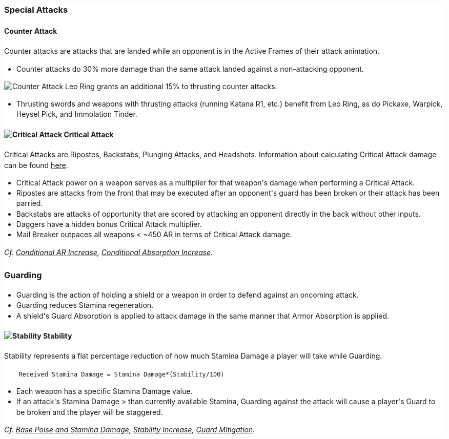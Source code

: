 ### <a name="specialattacks"></a>Special Attacks

#### <a name="counterattacks"></a>Counter Attack

Counter attacks are attacks that are landed while an opponent is in the Active Frames of their attack animation.  
- Counter attacks do 30% more damage than the same attack landed against a non-attacking opponent.

![Counter Attack](https://raw.githubusercontent.com/yepitsfz/ds3mechanicscheatsheet/master/icons/ds3_status_counter.png) Leo Ring grants an additional 15% to thrusting counter attacks.  
- Thrusting swords and weapons with thrusting attacks (running Katana R1, etc.) benefit from Leo Ring, as do Pickaxe, Warpick, Heysel Pick, and Immolation Tinder.

#### <a name="criticalattacks"></a>![Critical Attack](https://raw.githubusercontent.com/yepitsfz/ds3mechanicscheatsheet/master/icons/icon-wp_critical.png) Critical Attack

Critical Attacks are Ripostes, Backstabs, Plunging Attacks, and Headshots. Information about calculating Critical Attack damage can be found [here](https://youtu.be/O2450bG8408).  
- Critical Attack power on a weapon serves as a multiplier for that weapon's damage when performing a Critical Attack.  
- Ripostes are attacks from the front that may be executed after an opponent's guard has been broken or their attack has been parried.  
- Backstabs are attacks of opportunity that are scored by attacking an opponent directly in the back without other inputs.  
- Daggers have a hidden bonus Critical Attack multiplier.  
- Mail Breaker outpaces all weapons < ~450 AR in terms of Critical Attack damage.

*Cf. [Conditional AR Increase](#conditionalattackpowerincrease), [Conditional Absorption Increase](#conditionalabsorptionincrease).*

### <a name="guarding"></a>Guarding

-	Guarding is the action of holding a shield or a weapon in order to defend against an oncoming attack.  
-	Guarding reduces Stamina regeneration.  
-	A shield's Guard Absorption is applied to attack damage in the same manner that Armor Absorption is applied.

#### <a name=stability></a>![Stability](https://raw.githubusercontent.com/yepitsfz/ds3mechanicscheatsheet/master/icons/icon-wp_stability.png) Stability

Stability represents a flat percentage reduction of how much Stamina Damage a player will take while Guarding.

```
	Received Stamina Damage = Stamina Damage*(Stability/100)
```

-	Each weapon has a specific Stamina Damage value.  
-	If an attack's Stamina Damage > than currently available Stamina, Guarding against the attack will cause a player's Guard to be broken and the player will be staggered.

*Cf. [Base Poise and Stamina Damage](#poiseandstaminadamage), [Stability Increase](#stabilityincrease), [Guard Mitigation](#guardmitigation).*
